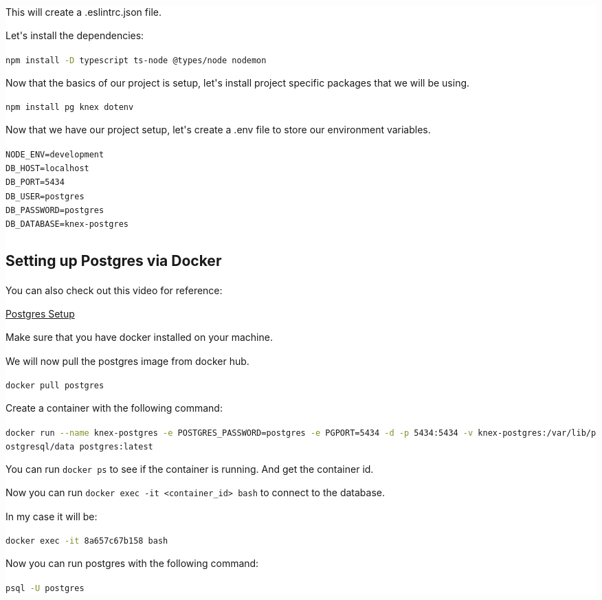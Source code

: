 This will create a .eslintrc.json file.

Let's install the dependencies:

```bash
npm install -D typescript ts-node @types/node nodemon
```

Now that the basics of our project is setup, let's install project specific packages that we will be using.

```bash
npm install pg knex dotenv
```

Now that we have our project setup, let's create a .env file to store our environment variables.

```env
NODE_ENV=development
DB_HOST=localhost
DB_PORT=5434
DB_USER=postgres
DB_PASSWORD=postgres
DB_DATABASE=knex-postgres
```

## Setting up Postgres via Docker

You can also check out this video for reference:

[Postgres Setup](https://www.youtube.com/watch?v=4p7x6x2kq3g)

Make sure that you have docker installed on your machine.

We will now pull the postgres image from docker hub.

```bash
docker pull postgres
```

Create a container with the following command:

```bash
docker run --name knex-postgres -e POSTGRES_PASSWORD=postgres -e PGPORT=5434 -d -p 5434:5434 -v knex-postgres:/var/lib/postgresql/data postgres:latest
```

You can run `docker ps` to see if the container is running. And get the container id.

Now you can run `docker exec -it <container_id> bash` to connect to the database.

In my case it will be:

```bash
docker exec -it 8a657c67b158 bash
```

Now you can run postgres with the following command:

```bash
psql -U postgres
```
